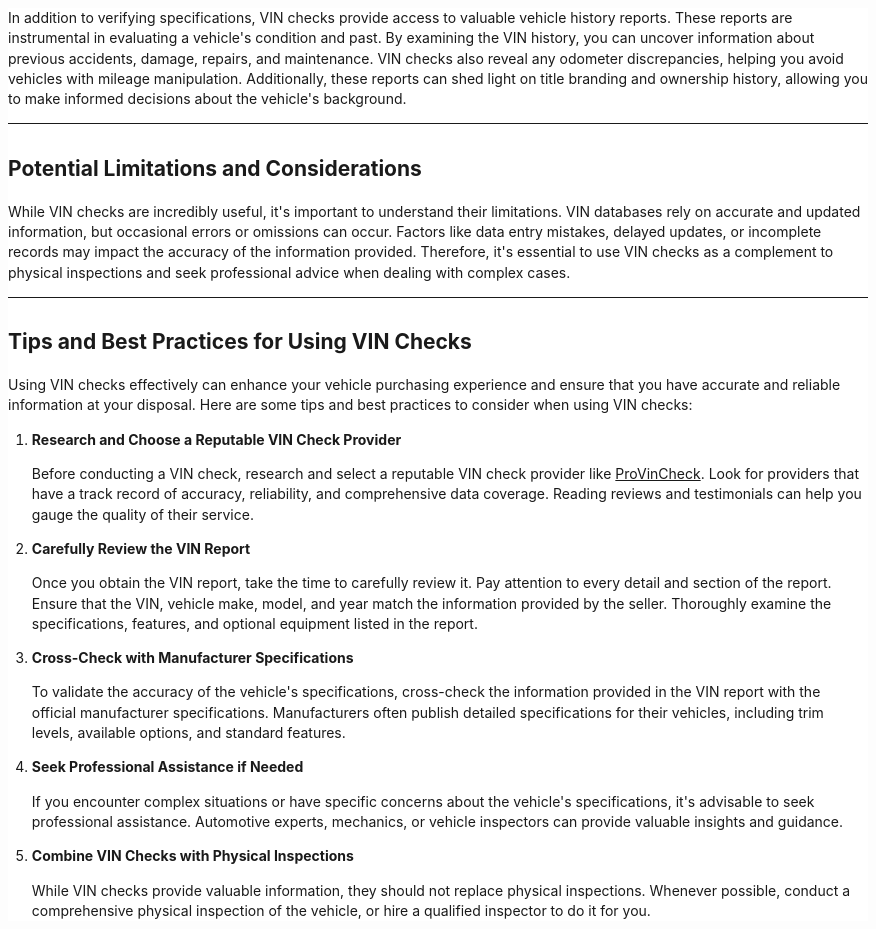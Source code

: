 In addition to verifying specifications, VIN checks provide access to valuable vehicle history reports. These reports are instrumental in evaluating a vehicle's condition and past. By examining the VIN history, you can uncover information about previous accidents, damage, repairs, and maintenance. VIN checks also reveal any odometer discrepancies, helping you avoid vehicles with mileage manipulation. Additionally, these reports can shed light on title branding and ownership history, allowing you to make informed decisions about the vehicle's background.

---

## Potential Limitations and Considerations

While VIN checks are incredibly useful, it's important to understand their limitations. VIN databases rely on accurate and updated information, but occasional errors or omissions can occur. Factors like data entry mistakes, delayed updates, or incomplete records may impact the accuracy of the information provided. Therefore, it's essential to use VIN checks as a complement to physical inspections and seek professional advice when dealing with complex cases.

---

## Tips and Best Practices for Using VIN Checks

Using VIN checks effectively can enhance your vehicle purchasing experience and ensure that you have accurate and reliable information at your disposal. Here are some tips and best practices to consider when using VIN checks:

1. **Research and Choose a Reputable VIN Check Provider**

   Before conducting a VIN check, research and select a reputable VIN check provider like [ProVinCheck](https://www.provincheck.com). Look for providers that have a track record of accuracy, reliability, and comprehensive data coverage. Reading reviews and testimonials can help you gauge the quality of their service.

2. **Carefully Review the VIN Report**

   Once you obtain the VIN report, take the time to carefully review it. Pay attention to every detail and section of the report. Ensure that the VIN, vehicle make, model, and year match the information provided by the seller. Thoroughly examine the specifications, features, and optional equipment listed in the report.

3. **Cross-Check with Manufacturer Specifications**

   To validate the accuracy of the vehicle's specifications, cross-check the information provided in the VIN report with the official manufacturer specifications. Manufacturers often publish detailed specifications for their vehicles, including trim levels, available options, and standard features.

4. **Seek Professional Assistance if Needed**

   If you encounter complex situations or have specific concerns about the vehicle's specifications, it's advisable to seek professional assistance. Automotive experts, mechanics, or vehicle inspectors can provide valuable insights and guidance.

5. **Combine VIN Checks with Physical Inspections**

   While VIN checks provide valuable information, they should not replace physical inspections. Whenever possible, conduct a comprehensive physical inspection of the vehicle, or hire a qualified inspector to do it for you.
